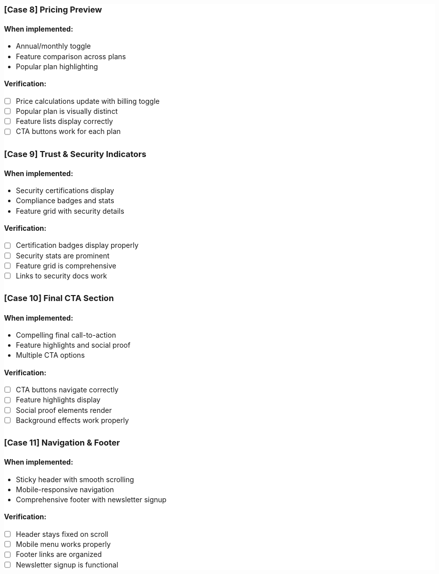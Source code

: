 ### [Case 8] Pricing Preview

**When implemented:**

- Annual/monthly toggle
- Feature comparison across plans
- Popular plan highlighting

**Verification:**

- [ ] Price calculations update with billing toggle
- [ ] Popular plan is visually distinct
- [ ] Feature lists display correctly
- [ ] CTA buttons work for each plan

### [Case 9] Trust & Security Indicators

**When implemented:**

- Security certifications display
- Compliance badges and stats
- Feature grid with security details

**Verification:**

- [ ] Certification badges display properly
- [ ] Security stats are prominent
- [ ] Feature grid is comprehensive
- [ ] Links to security docs work

### [Case 10] Final CTA Section

**When implemented:**

- Compelling final call-to-action
- Feature highlights and social proof
- Multiple CTA options

**Verification:**

- [ ] CTA buttons navigate correctly
- [ ] Feature highlights display
- [ ] Social proof elements render
- [ ] Background effects work properly

### [Case 11] Navigation & Footer

**When implemented:**

- Sticky header with smooth scrolling
- Mobile-responsive navigation
- Comprehensive footer with newsletter signup

**Verification:**

- [ ] Header stays fixed on scroll
- [ ] Mobile menu works properly
- [ ] Footer links are organized
- [ ] Newsletter signup is functional
